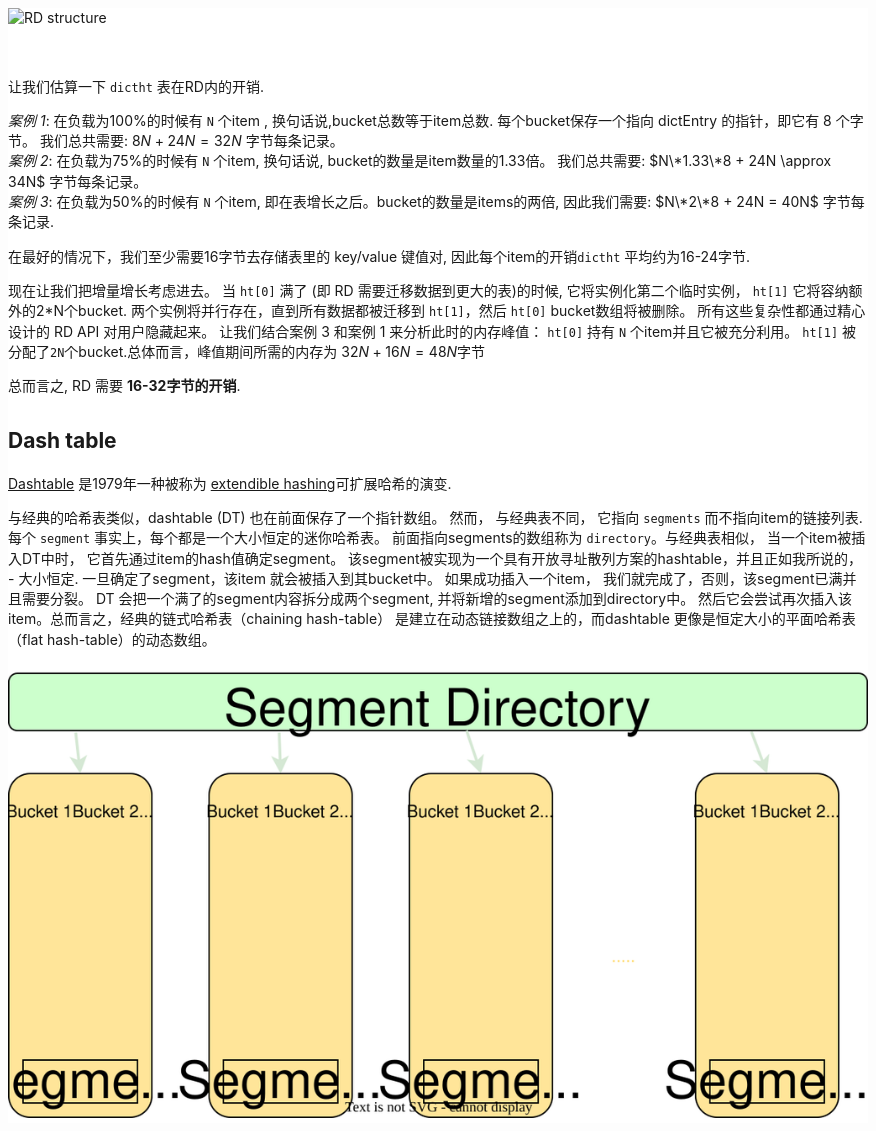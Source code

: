 ![RD structure](https://miro.medium.com/max/1400/1*gNc8VzCknWRxXTBP9cVEHQ.png)

<br>

让我们估算一下 `dictht` 表在RD内的开销.

*案例 1*: 在负载为100%的时候有 `N` 个item , 换句话说,bucket总数等于item总数. 每个bucket保存一个指向 dictEntry 的指针，即它有 8 个字节。 我们总共需要: $8N + 24N = 32N$ 字节每条记录。 <br>
*案例 2*: 在负载为75%的时候有 `N` 个item, 换句话说, bucket的数量是item数量的1.33倍。 我们总共需要: $N\*1.33\*8 + 24N \approx 34N$ 字节每条记录。 <br>
*案例 3*: 在负载为50%的时候有 `N` 个item, 即在表增长之后。bucket的数量是items的两倍, 因此我们需要: $N\*2\*8 + 24N = 40N$ 字节每条记录.

在最好的情况下，我们至少需要16字节去存储表里的 key/value 键值对, 因此每个item的开销`dictht` 平均约为16-24字节.

现在让我们把增量增长考虑进去。 当 `ht[0]` 满了 (即 RD 需要迁移数据到更大的表)的时候, 它将实例化第二个临时实例， `ht[1]` 它将容纳额外的2*N个bucket. 两个实例将并行存在，直到所有数据都被迁移到 `ht[1]`，然后 `ht[0]` bucket数组将被删除。 所有这些复杂性都通过精心设计的 RD API 对用户隐藏起来。 让我们结合案例 3 和案例 1 来分析此时的内存峰值： `ht[0]` 持有 `N` 个item并且它被充分利用。 `ht[1]` 被分配了`2N`个bucket.总体而言，峰值期间所需的内存为 $32N + 16N=48N$字节

总而言之, RD 需要 **16-32字节的开销**.

## Dash table

[Dashtable](https://arxiv.org/abs/2003.07302) 是1979年一种被称为 [extendible hashing](https://en.wikipedia.org/wiki/Extendible_hashing)可扩展哈希的演变.

与经典的哈希表类似，dashtable (DT) 也在前面保存了一个指针数组。 然而， 与经典表不同， 它指向 `segments` 而不指向item的链接列表. 每个 `segment` 事实上，每个都是一个大小恒定的迷你哈希表。 前面指向segments的数组称为 `directory`。与经典表相似， 当一个item被插入DT中时， 它首先通过item的hash值确定segment。 该segment被实现为一个具有开放寻址散列方案的hashtable，并且正如我所说的， - 大小恒定. 一旦确定了segment，该item 就会被插入到其bucket中。 如果成功插入一个item， 我们就完成了，否则，该segment已满并且需要分裂。 DT 会把一个满了的segment内容拆分成两个segment, 并将新增的segment添加到directory中。 然后它会尝试再次插入该item。总而言之，经典的链式哈希表（chaining hash-table） 是建立在动态链接数组之上的，而dashtable 更像是恒定大小的平面哈希表（flat hash-table）的动态数组。

![Dashtable Diagram](./dashtable.svg)

